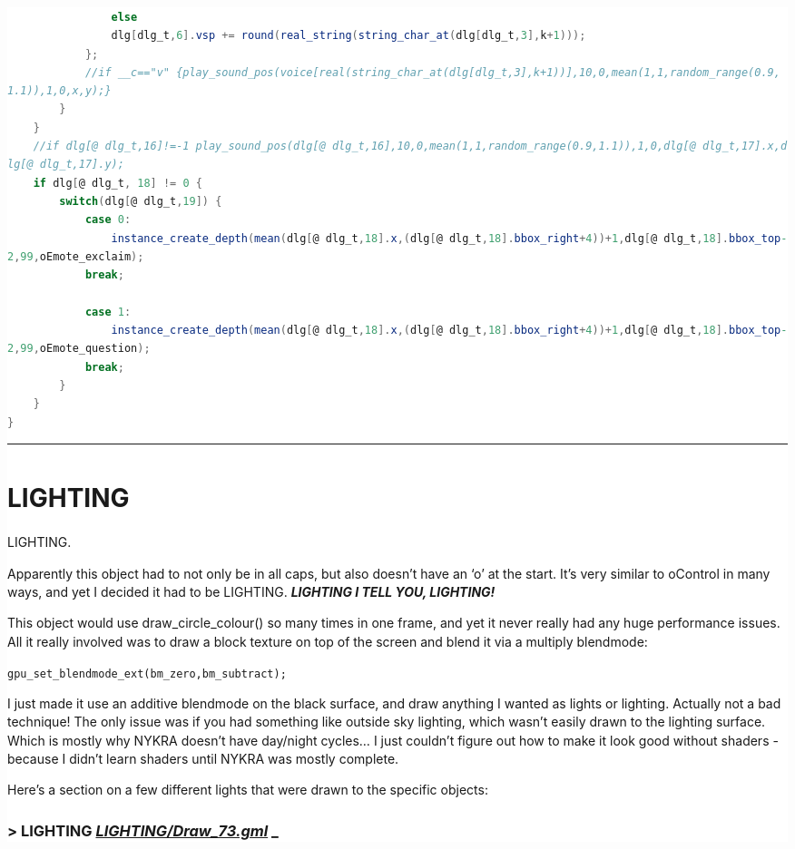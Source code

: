 ```csharp
				else
				dlg[dlg_t,6].vsp += round(real_string(string_char_at(dlg[dlg_t,3],k+1)));
			};
			//if __c=="v" {play_sound_pos(voice[real(string_char_at(dlg[dlg_t,3],k+1))],10,0,mean(1,1,random_range(0.9,1.1)),1,0,x,y);}
		}
	}
	//if dlg[@ dlg_t,16]!=-1 play_sound_pos(dlg[@ dlg_t,16],10,0,mean(1,1,random_range(0.9,1.1)),1,0,dlg[@ dlg_t,17].x,dlg[@ dlg_t,17].y);
	if dlg[@ dlg_t, 18] != 0 {
		switch(dlg[@ dlg_t,19]) {
			case 0:
				instance_create_depth(mean(dlg[@ dlg_t,18].x,(dlg[@ dlg_t,18].bbox_right+4))+1,dlg[@ dlg_t,18].bbox_top-2,99,oEmote_exclaim);
			break;
			
			case 1:
				instance_create_depth(mean(dlg[@ dlg_t,18].x,(dlg[@ dlg_t,18].bbox_right+4))+1,dlg[@ dlg_t,18].bbox_top-2,99,oEmote_question);
			break;
		}
	}
}
```

---

# LIGHTING

LIGHTING.

Apparently this object had to not only be in all caps, but also doesn’t have an ‘o’ at the start. It’s very similar to oControl in many ways, and yet I decided it had to be LIGHTING. ***LIGHTING I TELL YOU, LIGHTING!***

This object would use draw_circle_colour() so many times in one frame, and yet it never really had any huge performance issues. All it really involved was to draw a block texture on top of the screen and blend it via a multiply blendmode:

`gpu_set_blendmode_ext(bm_zero,bm_subtract);`

I just made it use an additive blendmode on the black surface, and draw anything I wanted as lights or lighting. Actually not a bad technique! The only issue was if you had something like outside sky lighting, which wasn’t easily drawn to the lighting surface. Which is mostly why NYKRA doesn’t have day/night cycles… I just couldn’t figure out how to make it look good without shaders - because I didn’t learn shaders until NYKRA was mostly complete.

Here’s a section on a few different lights that were drawn to the specific objects:

### > LIGHTING *[LIGHTING/Draw_73.gml](https://github.com/ENDESGA/NYKRA_Before/blob/main/LIGHTING/Draw_73.gml#L569-L613)* _
